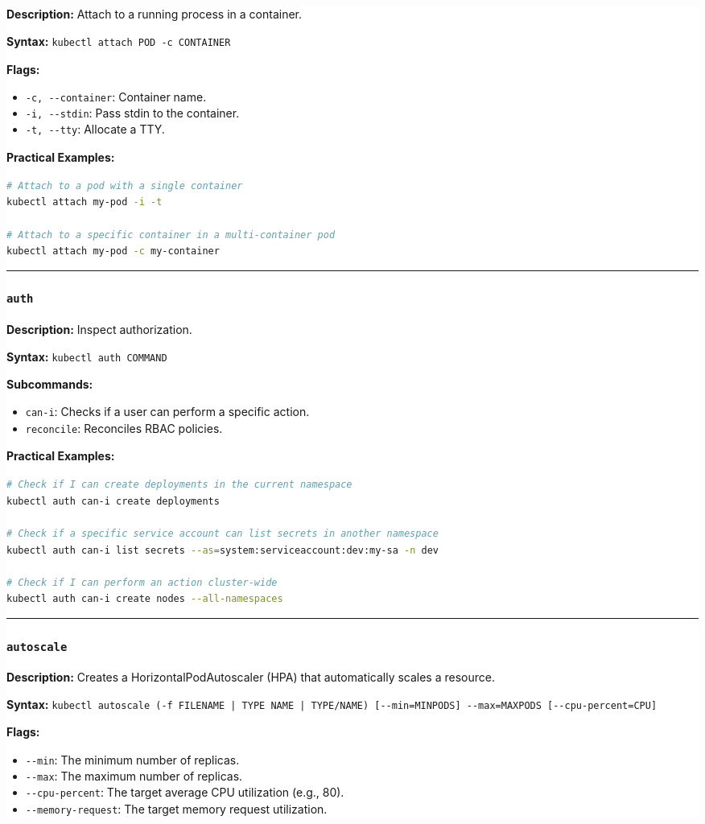 **Description:** Attach to a running process in a container.

**Syntax:** `kubectl attach POD -c CONTAINER`

**Flags:**
*   `-c, --container`: Container name.
*   `-i, --stdin`: Pass stdin to the container.
*   `-t, --tty`: Allocate a TTY.

**Practical Examples:**

```bash
# Attach to a pod with a single container
kubectl attach my-pod -i -t

# Attach to a specific container in a multi-container pod
kubectl attach my-pod -c my-container
```

---

### `auth`

**Description:** Inspect authorization.

**Syntax:** `kubectl auth COMMAND`

**Subcommands:**
*   `can-i`: Checks if a user can perform a specific action.
*   `reconcile`: Reconciles RBAC policies.

**Practical Examples:**

```bash
# Check if I can create deployments in the current namespace
kubectl auth can-i create deployments

# Check if a specific service account can list secrets in another namespace
kubectl auth can-i list secrets --as=system:serviceaccount:dev:my-sa -n dev

# Check if I can perform an action cluster-wide
kubectl auth can-i create nodes --all-namespaces
```

---

### `autoscale`

**Description:** Creates a HorizontalPodAutoscaler (HPA) that automatically scales a resource.

**Syntax:** `kubectl autoscale (-f FILENAME | TYPE NAME | TYPE/NAME) [--min=MINPODS] --max=MAXPODS [--cpu-percent=CPU]`

**Flags:**
*   `--min`: The minimum number of replicas.
*   `--max`: The maximum number of replicas.
*   `--cpu-percent`: The target average CPU utilization (e.g., 80).
*   `--memory-request`: The target memory request utilization.
